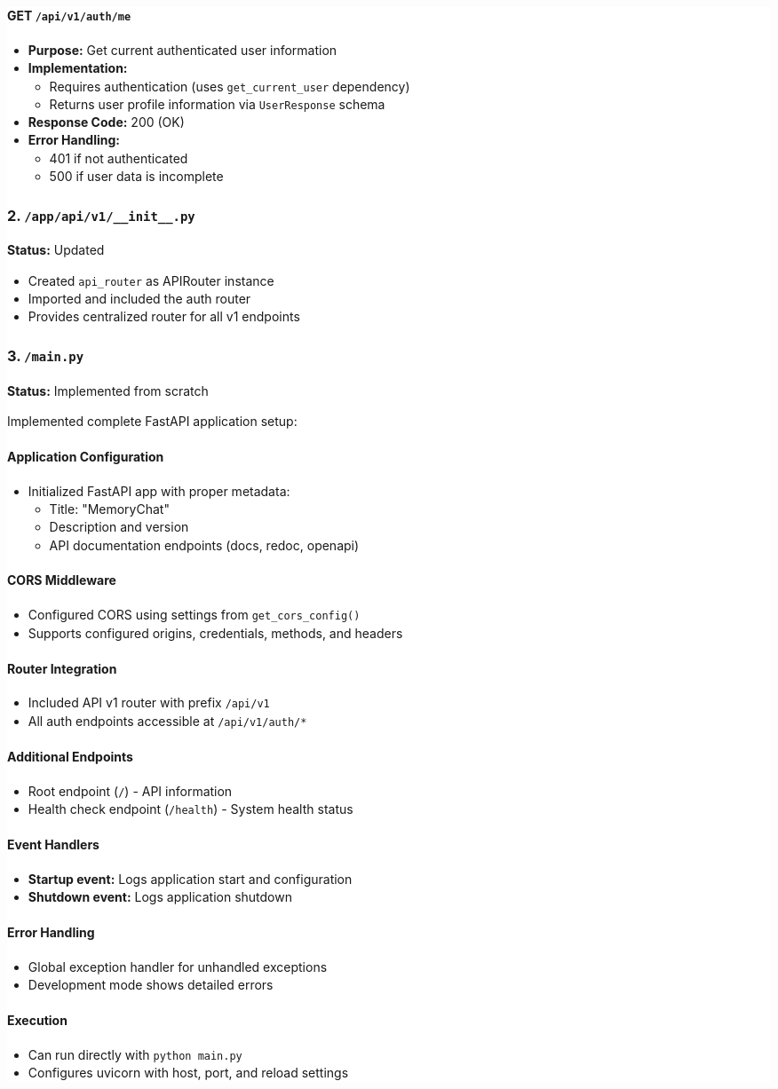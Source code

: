 #### GET `/api/v1/auth/me`
- **Purpose:** Get current authenticated user information
- **Implementation:**
  - Requires authentication (uses `get_current_user` dependency)
  - Returns user profile information via `UserResponse` schema
- **Response Code:** 200 (OK)
- **Error Handling:**
  - 401 if not authenticated
  - 500 if user data is incomplete

### 2. `/app/api/v1/__init__.py`
**Status:** Updated

- Created `api_router` as APIRouter instance
- Imported and included the auth router
- Provides centralized router for all v1 endpoints

### 3. `/main.py`
**Status:** Implemented from scratch

Implemented complete FastAPI application setup:

#### Application Configuration
- Initialized FastAPI app with proper metadata:
  - Title: "MemoryChat"
  - Description and version
  - API documentation endpoints (docs, redoc, openapi)

#### CORS Middleware
- Configured CORS using settings from `get_cors_config()`
- Supports configured origins, credentials, methods, and headers

#### Router Integration
- Included API v1 router with prefix `/api/v1`
- All auth endpoints accessible at `/api/v1/auth/*`

#### Additional Endpoints
- Root endpoint (`/`) - API information
- Health check endpoint (`/health`) - System health status

#### Event Handlers
- **Startup event:** Logs application start and configuration
- **Shutdown event:** Logs application shutdown

#### Error Handling
- Global exception handler for unhandled exceptions
- Development mode shows detailed errors

#### Execution
- Can run directly with `python main.py`
- Configures uvicorn with host, port, and reload settings
